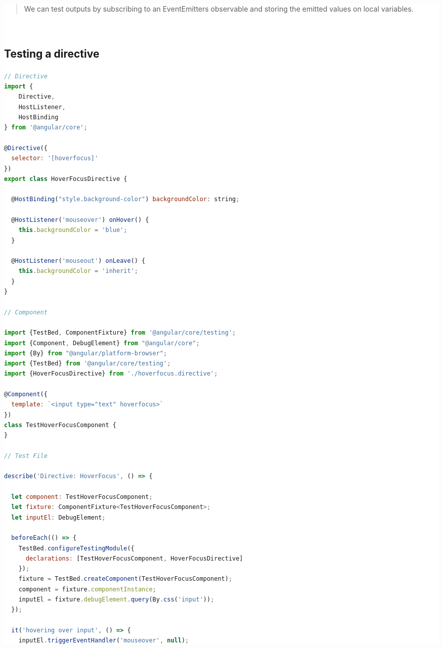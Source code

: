 > We can test outputs by subscribing to an EventEmitters observable and storing the emitted values on local variables.

<br>

## Testing a directive

```javascript
// Directive
import {
    Directive,
    HostListener,
    HostBinding
} from '@angular/core';

@Directive({
  selector: '[hoverfocus]'
})
export class HoverFocusDirective {

  @HostBinding("style.background-color") backgroundColor: string;

  @HostListener('mouseover') onHover() {
    this.backgroundColor = 'blue';
  }

  @HostListener('mouseout') onLeave() {
    this.backgroundColor = 'inherit';
  }
}

// Component

import {TestBed, ComponentFixture} from '@angular/core/testing';
import {Component, DebugElement} from "@angular/core";
import {By} from "@angular/platform-browser";
import {TestBed} from '@angular/core/testing';
import {HoverFocusDirective} from './hoverfocus.directive';

@Component({
  template: `<input type="text" hoverfocus>`
})
class TestHoverFocusComponent {
}

// Test File

describe('Directive: HoverFocus', () => {

  let component: TestHoverFocusComponent;
  let fixture: ComponentFixture<TestHoverFocusComponent>;
  let inputEl: DebugElement;

  beforeEach(() => {
    TestBed.configureTestingModule({
      declarations: [TestHoverFocusComponent, HoverFocusDirective]
    });
    fixture = TestBed.createComponent(TestHoverFocusComponent);
    component = fixture.componentInstance;
    inputEl = fixture.debugElement.query(By.css('input'));
  });

  it('hovering over input', () => {
    inputEl.triggerEventHandler('mouseover', null);
```
